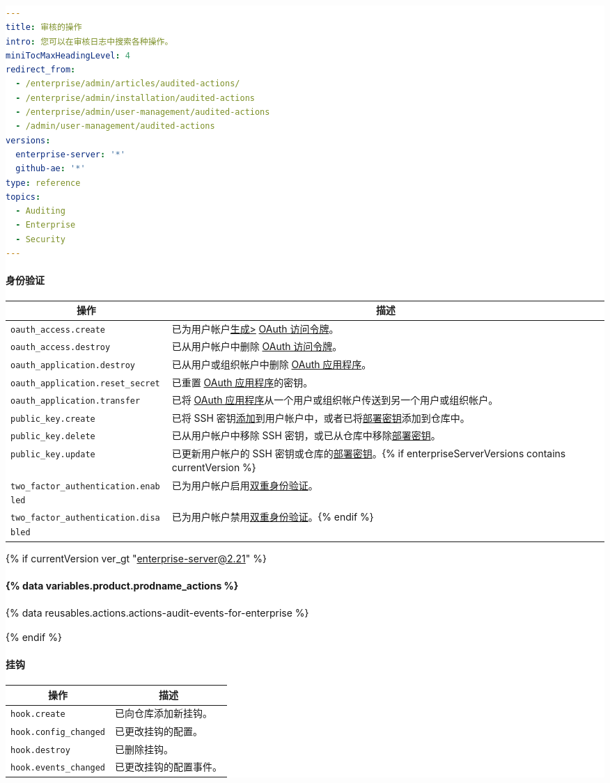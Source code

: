 ```yaml
---
title: 审核的操作
intro: 您可以在审核日志中搜索各种操作。
miniTocMaxHeadingLevel: 4
redirect_from:
  - /enterprise/admin/articles/audited-actions/
  - /enterprise/admin/installation/audited-actions
  - /enterprise/admin/user-management/audited-actions
  - /admin/user-management/audited-actions
versions:
  enterprise-server: '*'
  github-ae: '*'
type: reference
topics:
  - Auditing
  - Enterprise
  - Security
---
```

#### 身份验证

| 操作                                   | 描述                                                                                    |
| ------------------------------------ | ------------------------------------------------------------------------------------- |
| `oauth_access.create`                | 已为用户帐户[生成>][generate token] [OAuth 访问令牌][]。                                           |
| `oauth_access.destroy`               | 已从用户帐户中删除 [OAuth 访问令牌][]。                                                             |
| `oauth_application.destroy`          | 已从用户或组织帐户中删除 [OAuth 应用程序][]。                                                          |
| `oauth_application.reset_secret`     | 已重置 [OAuth 应用程序][]的密钥。                                                                |
| `oauth_application.transfer`         | 已将 [OAuth 应用程序][]从一个用户或组织帐户传送到另一个用户或组织帐户。                                             |
| `public_key.create`                  | 已将 SSH 密钥[添加][add key]到用户帐户中，或者已将[部署密钥][]添加到仓库中。                                      |
| `public_key.delete`                  | 已从用户帐户中移除 SSH 密钥，或已从仓库中移除[部署密钥][]。                                                    |
| `public_key.update`                  | 已更新用户帐户的 SSH 密钥或仓库的[部署密钥][]。{% if enterpriseServerVersions contains currentVersion %}
| `two_factor_authentication.enabled`  | 已为用户帐户启用[双重身份验证][2fa]。                                                                |
| `two_factor_authentication.disabled` | 已为用户帐户禁用[双重身份验证][2fa]。{% endif %}

{% if currentVersion ver_gt "enterprise-server@2.21" %}
#### {% data variables.product.prodname_actions %}

{% data reusables.actions.actions-audit-events-for-enterprise %}

{% endif %}

#### 挂钩

| 操作                    | 描述          |
| --------------------- | ----------- |
| `hook.create`         | 已向仓库添加新挂钩。  |
| `hook.config_changed` | 已更改挂钩的配置。   |
| `hook.destroy`        | 已删除挂钩。      |
| `hook.events_changed` | 已更改挂钩的配置事件。 |


  [add key]: /articles/adding-a-new-ssh-key-to-your-github-account
  [部署密钥]: /guides/managing-deploy-keys/#deploy-keys
  [generate token]: /articles/creating-an-access-token-for-command-line-use
  [OAuth 访问令牌]: /developers/apps/authorizing-oauth-apps
  [OAuth 应用程序]: /guides/basics-of-authentication/#registering-your-app
  [2fa]: /articles/about-two-factor-authentication